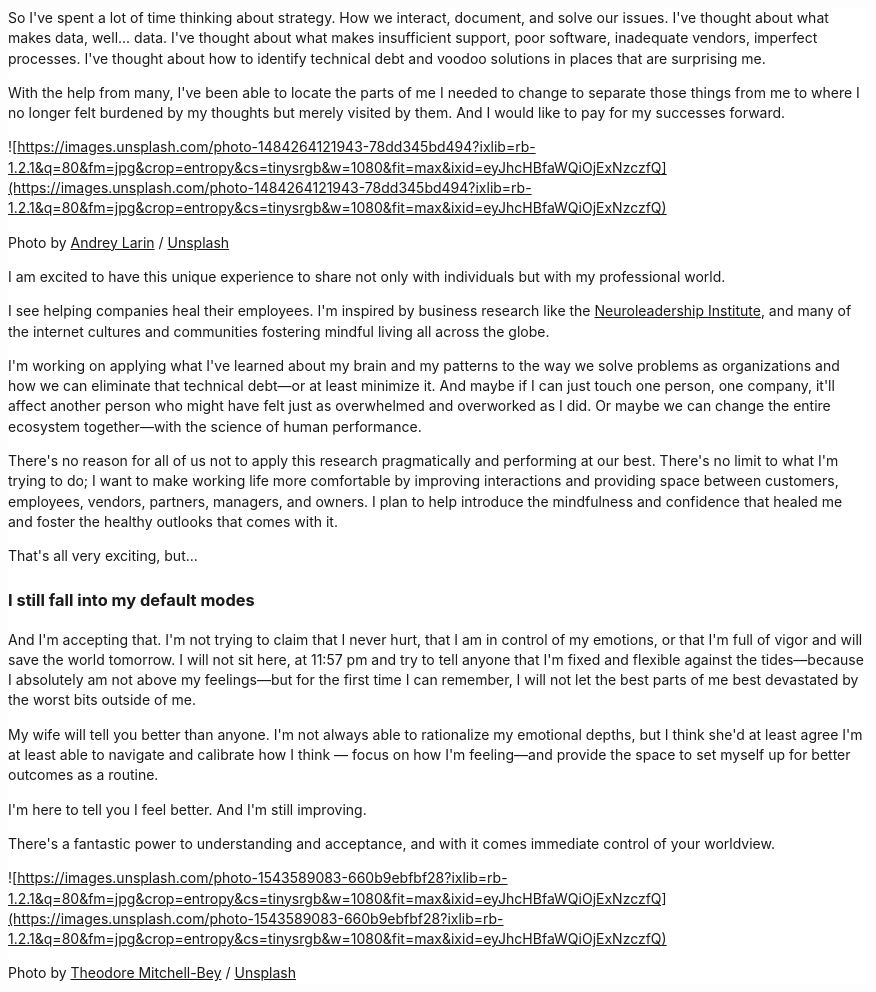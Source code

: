 So I've spent a lot of time thinking about strategy. How we interact, document, and solve our issues. I've thought about what makes data, well... data. I've thought about what makes insufficient support, poor software, inadequate vendors, imperfect processes. I've thought about how to identify technical debt and voodoo solutions in places that are surprising me.

With the help from many, I've been able to locate the parts of me I needed to change to separate those things from me to where I no longer felt burdened by my thoughts but merely visited by them. And I would like to pay for my successes forward.

![https://images.unsplash.com/photo-1484264121943-78dd345bd494?ixlib=rb-1.2.1&q=80&fm=jpg&crop=entropy&cs=tinysrgb&w=1080&fit=max&ixid=eyJhcHBfaWQiOjExNzczfQ](https://images.unsplash.com/photo-1484264121943-78dd345bd494?ixlib=rb-1.2.1&q=80&fm=jpg&crop=entropy&cs=tinysrgb&w=1080&fit=max&ixid=eyJhcHBfaWQiOjExNzczfQ)

Photo by [Andrey Larin](https://unsplash.com/@engine9?utm_source=ghost&utm_medium=referral&utm_campaign=api-credit) / [Unsplash](https://unsplash.com/?utm_source=ghost&utm_medium=referral&utm_campaign=api-credit)

I am excited to have this unique experience to share not only with individuals but with my professional world.

I see helping companies heal their employees. I'm inspired by business research like the [Neuroleadership Institute](https://neuroleadership.com/), and many of the internet cultures and communities fostering mindful living all across the globe.

I'm working on applying what I've learned about my brain and my patterns to the way we solve problems as organizations and how we can eliminate that technical debt—or at least minimize it. And maybe if I can just touch one person, one company, it'll affect another person who might have felt just as overwhelmed and overworked as I did. Or maybe we can change the entire ecosystem together—with the science of human performance.

There's no reason for all of us not to apply this research pragmatically and performing at our best. There's no limit to what I'm trying to do; I want to make working life more comfortable by improving interactions and providing space between customers, employees, vendors, partners, managers, and owners. I plan to help introduce the mindfulness and confidence that healed me and foster the healthy outlooks that comes with it.

That's all very exciting, but...

### I still fall into my default modes

And I'm accepting that. I'm not trying to claim that I never hurt, that I am in control of my emotions, or that I'm full of vigor and will save the world tomorrow. I will not sit here, at 11:57 pm and try to tell anyone that I'm fixed and flexible against the tides—because I absolutely am not above my feelings—but for the first time I can remember, I will not let the best parts of me best devastated by the worst bits outside of me.

My wife will tell you better than anyone. I'm not always able to rationalize my emotional depths, but I think she'd at least agree I'm at least able to navigate and calibrate how I think — focus on how I'm feeling—and provide the space to set myself up for better outcomes as a routine.

I'm here to tell you I feel better. And I'm still improving.

There's a fantastic power to understanding and acceptance, and with it comes immediate control of your worldview.

![https://images.unsplash.com/photo-1543589083-660b9ebfbf28?ixlib=rb-1.2.1&q=80&fm=jpg&crop=entropy&cs=tinysrgb&w=1080&fit=max&ixid=eyJhcHBfaWQiOjExNzczfQ](https://images.unsplash.com/photo-1543589083-660b9ebfbf28?ixlib=rb-1.2.1&q=80&fm=jpg&crop=entropy&cs=tinysrgb&w=1080&fit=max&ixid=eyJhcHBfaWQiOjExNzczfQ)

Photo by [Theodore Mitchell-Bey](https://unsplash.com/@zeeman_photos63?utm_source=ghost&utm_medium=referral&utm_campaign=api-credit) / [Unsplash](https://unsplash.com/?utm_source=ghost&utm_medium=referral&utm_campaign=api-credit)

